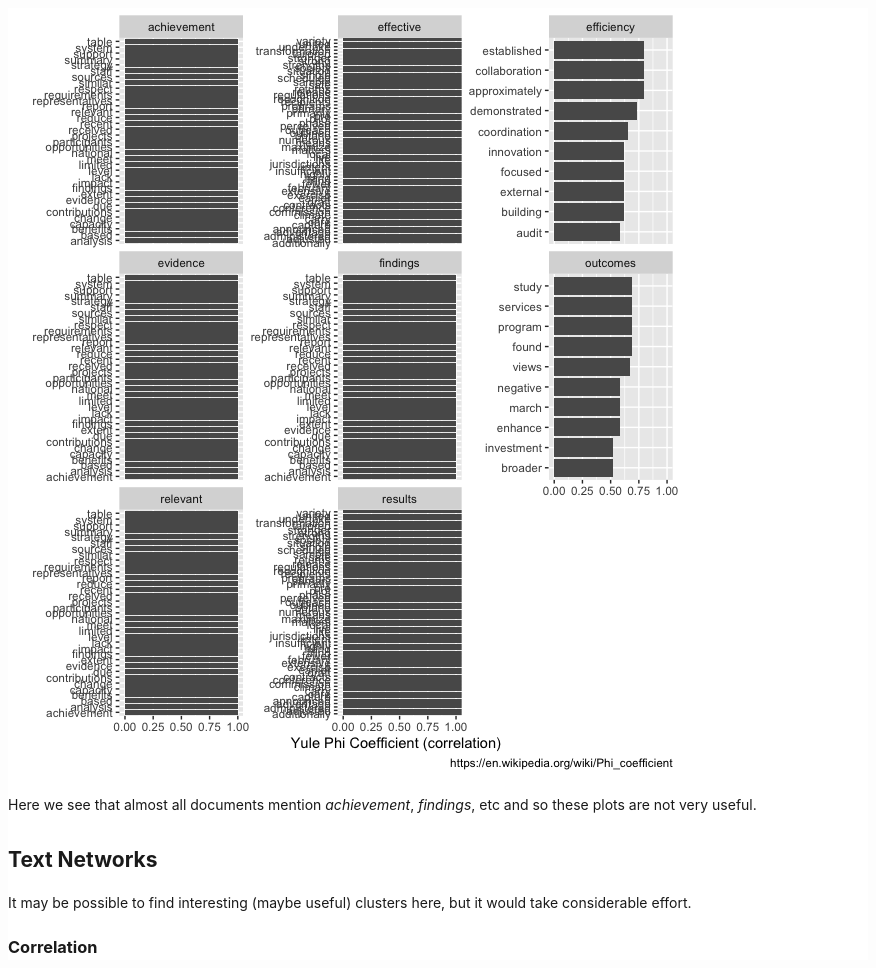 ``` r
```

![](Correlation-and-Networks_files/figure-gfm/unnamed-chunk-4-1.png)

Here we see that almost all documents mention *achievement*, *findings*,
etc and so these plots are not very useful.

## Text Networks

It may be possible to find interesting (maybe useful) clusters here, but
it would take considerable effort.

### Correlation
